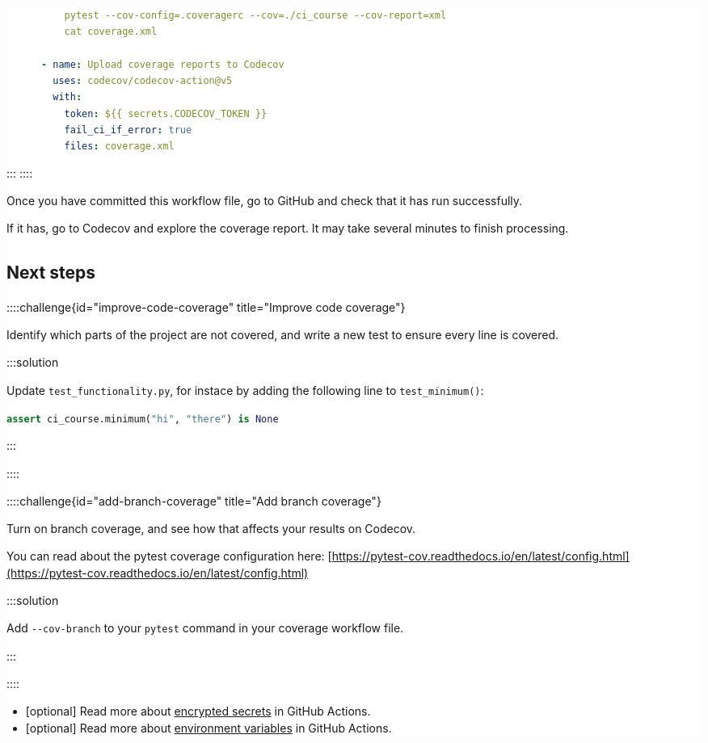```yml
          pytest --cov-config=.coveragerc --cov=./ci_course --cov-report=xml
          cat coverage.xml

      - name: Upload coverage reports to Codecov
        uses: codecov/codecov-action@v5
        with:
          token: ${{ secrets.CODECOV_TOKEN }}
          fail_ci_if_error: true
          files: coverage.xml
```

:::
::::

Once you have committed this workflow file, go to GitHub and check that it has run successfully.

If it has, go to Codecov and explore the coverage report.
It may take several minutes to finish processing.

## Next steps

::::challenge{id="improve-code-coverage" title="Improve code coverage"}

Identify which parts of the project are not covered, and write a new test to ensure every line is covered.

:::solution

Update `test_functionality.py`, for instace by adding the following line to `test_minimum()`:

```python nolint
assert ci_course.minimum("hi", "there") is None
```

:::

::::

::::challenge{id="add-branch-coverage" title="Add branch coverage"}

Turn on branch coverage, and see how that affects your results on Codecov.

You can read about the pytest coverage configuration here:
[https://pytest-cov.readthedocs.io/en/latest/config.html](https://pytest-cov.readthedocs.io/en/latest/config.html)

:::solution

Add `--cov-branch` to your `pytest` command in your coverage workflow file.

:::

::::

- \[optional\] Read more about [encrypted secrets](https://docs.github.com/en/free-pro-team@latest/actions/reference/encrypted-secrets) in GitHub Actions.
- \[optional\] Read more about [environment variables](https://docs.github.com/en/free-pro-team@latest/actions/reference/environment-variables) in GitHub Actions.
